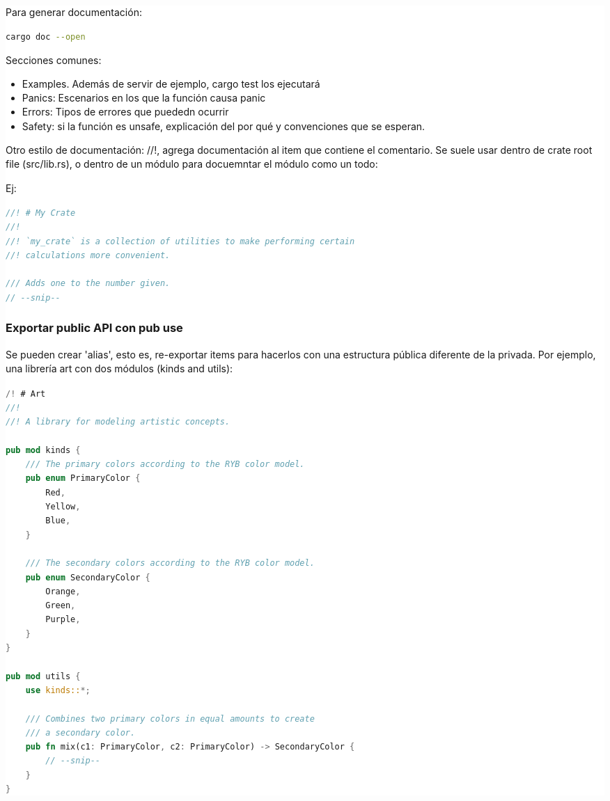 Para generar documentación:

```bash
cargo doc --open
```

Secciones comunes:

- Examples. Además de servir de ejemplo, cargo test los ejecutará
- Panics: Escenarios en los que la función causa panic
- Errors: Tipos de errores que puededn ocurrir
- Safety: si la función es unsafe, explicación del por qué y convenciones que se esperan.

Otro estilo de documentación: //!, agrega documentación al item que contiene el comentario. Se suele usar dentro de crate root file (src/lib.rs), o dentro de un módulo para docuemntar el módulo como un todo:

Ej:

```rust
//! # My Crate
//!
//! `my_crate` is a collection of utilities to make performing certain
//! calculations more convenient.

/// Adds one to the number given.
// --snip--
```

### Exportar public API con pub use

Se pueden crear 'alias', esto es, re-exportar items para hacerlos con una estructura pública diferente de la privada. Por ejemplo, una librería art con dos módulos (kinds and utils):

```rust
/! # Art
//!
//! A library for modeling artistic concepts.

pub mod kinds {
    /// The primary colors according to the RYB color model.
    pub enum PrimaryColor {
        Red,
        Yellow,
        Blue,
    }

    /// The secondary colors according to the RYB color model.
    pub enum SecondaryColor {
        Orange,
        Green,
        Purple,
    }
}

pub mod utils {
    use kinds::*;

    /// Combines two primary colors in equal amounts to create
    /// a secondary color.
    pub fn mix(c1: PrimaryColor, c2: PrimaryColor) -> SecondaryColor {
        // --snip--
    }
}
```
